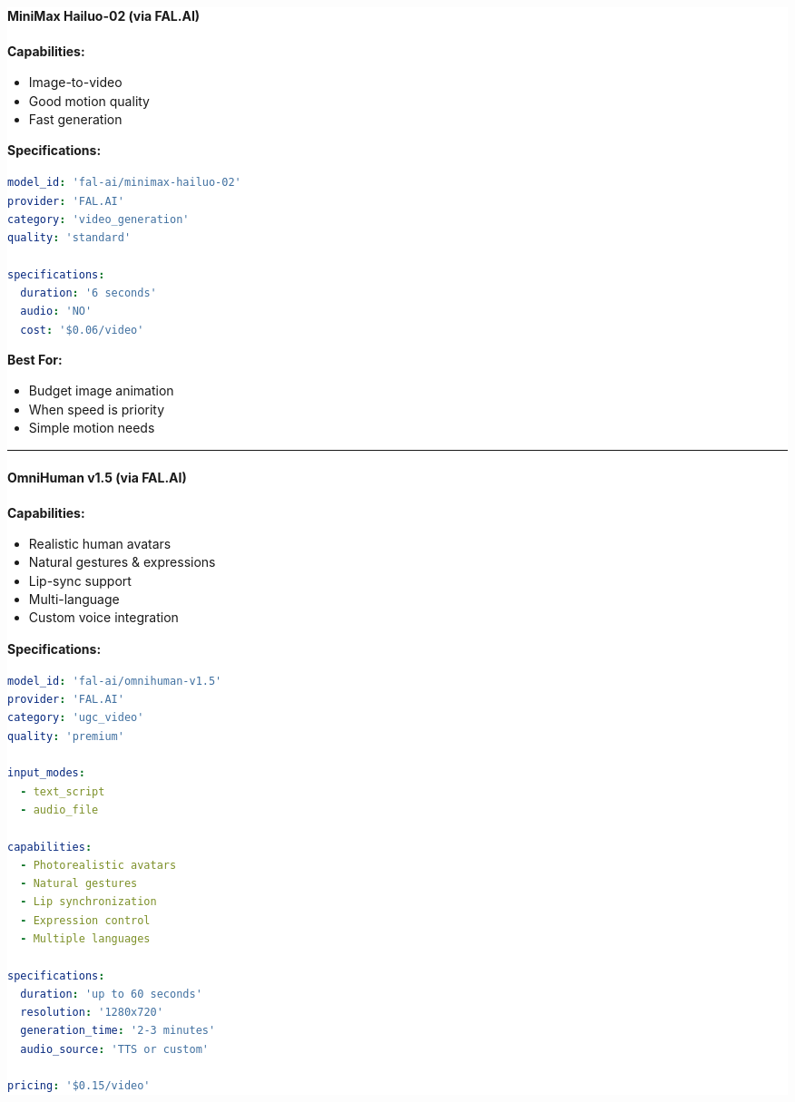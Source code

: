 
#### MiniMax Hailuo-02 (via FAL.AI)

**Capabilities:**
- Image-to-video
- Good motion quality
- Fast generation

**Specifications:**
```yaml
model_id: 'fal-ai/minimax-hailuo-02'
provider: 'FAL.AI'
category: 'video_generation'
quality: 'standard'

specifications:
  duration: '6 seconds'
  audio: 'NO'
  cost: '$0.06/video'
```

**Best For:**
- Budget image animation
- When speed is priority
- Simple motion needs

---

#### OmniHuman v1.5 (via FAL.AI)

**Capabilities:**
- Realistic human avatars
- Natural gestures & expressions
- Lip-sync support
- Multi-language
- Custom voice integration

**Specifications:**
```yaml
model_id: 'fal-ai/omnihuman-v1.5'
provider: 'FAL.AI'
category: 'ugc_video'
quality: 'premium'

input_modes:
  - text_script
  - audio_file

capabilities:
  - Photorealistic avatars
  - Natural gestures
  - Lip synchronization
  - Expression control
  - Multiple languages

specifications:
  duration: 'up to 60 seconds'
  resolution: '1280x720'
  generation_time: '2-3 minutes'
  audio_source: 'TTS or custom'
  
pricing: '$0.15/video'
```
